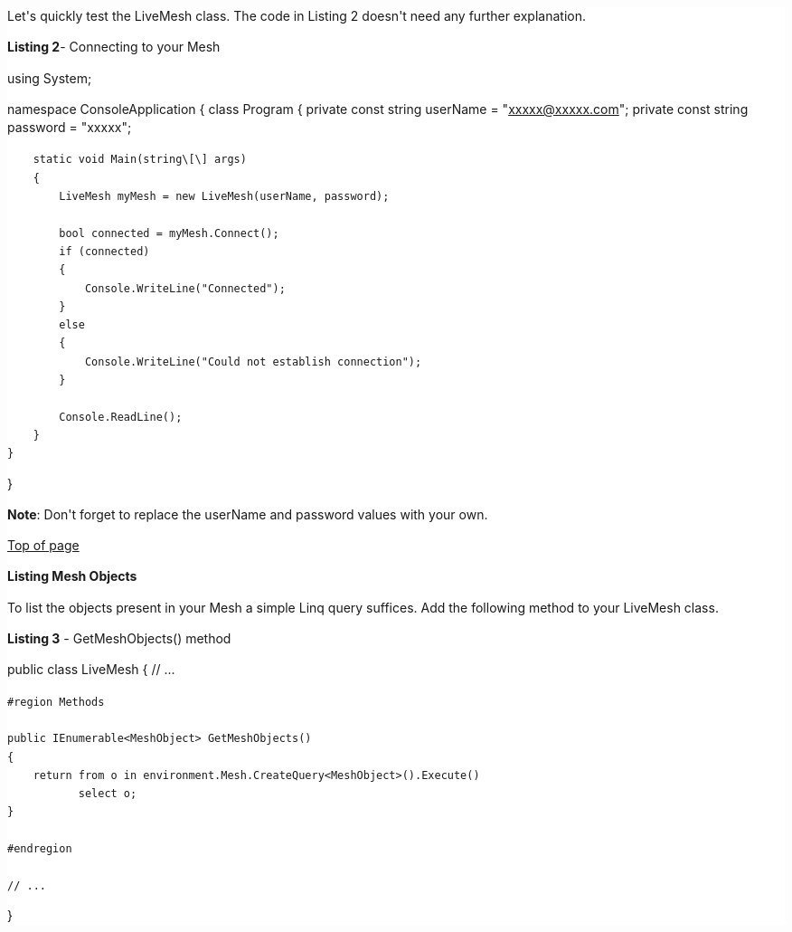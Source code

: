 Let's quickly test the LiveMesh class. The code in Listing 2 doesn't need any further explanation.

**Listing 2**\- Connecting to your Mesh

using System;

namespace ConsoleApplication
{
    class Program
    {
        private const string userName = "xxxxx@xxxxx.com";
        private const string password = "xxxxx";

        static void Main(string\[\] args)
        {
            LiveMesh myMesh = new LiveMesh(userName, password);

            bool connected = myMesh.Connect();
            if (connected)
            {
                Console.WriteLine("Connected");
            }
            else
            {
                Console.WriteLine("Could not establish connection");
            }

            Console.ReadLine();
        }
    }
}

**Note**: Don't forget to replace the userName and password values with your own.

[Top of page](#top)

**Listing Mesh Objects**

To list the objects present in your Mesh a simple Linq query suffices. Add the following method to your LiveMesh class.

**Listing 3** - GetMeshObjects() method

public class LiveMesh
{
    // ...
    
    #region Methods

    public IEnumerable<MeshObject> GetMeshObjects()
    {
        return from o in environment.Mesh.CreateQuery<MeshObject>().Execute()
               select o;
    }

    #endregion
    
    // ...
}
